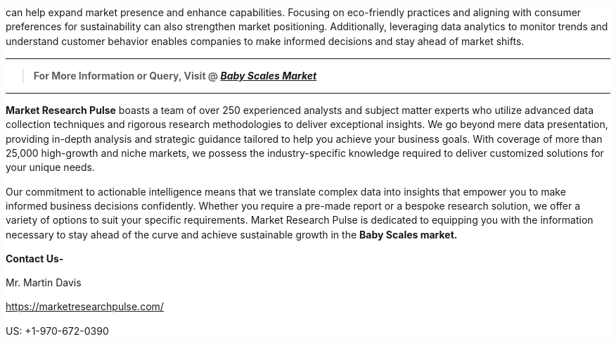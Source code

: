 can help expand market presence and enhance capabilities. Focusing on eco-friendly practices and aligning with consumer preferences for sustainability can also strengthen market positioning. Additionally, leveraging data analytics to monitor trends and understand customer behavior enables companies to make informed decisions and stay ahead of market shifts.</p><hr /><blockquote><p><strong>For More Information or Query, Visit @&nbsp;<em><a href="https://marketresearchpulse.com/report/74472/baby-scales-market?utm_source=Linkedin&utm_medium=025">Baby Scales Market</a></em></strong></p></blockquote><hr /><p><strong>Market Research Pulse</strong> boasts a team of over 250 experienced analysts and subject matter experts who utilize advanced data collection techniques and rigorous research methodologies to deliver exceptional insights. We go beyond mere data presentation, providing in-depth analysis and strategic guidance tailored to help you achieve your business goals. With coverage of more than 25,000 high-growth and niche markets, we possess the industry-specific knowledge required to deliver customized solutions for your unique needs.</p><p>Our commitment to actionable intelligence means that we translate complex data into insights that empower you to make informed business decisions confidently. Whether you require a pre-made report or a bespoke research solution, we offer a variety of options to suit your specific requirements. Market Research Pulse is dedicated to equipping you with the information necessary to stay ahead of the curve and achieve sustainable growth in the <strong>Baby Scales market.</strong></p><p><strong>Contact Us-</strong></p><p>Mr. Martin Davis</p><p>https://marketresearchpulse.com/</p><p>US: +1-970-672-0390</p>